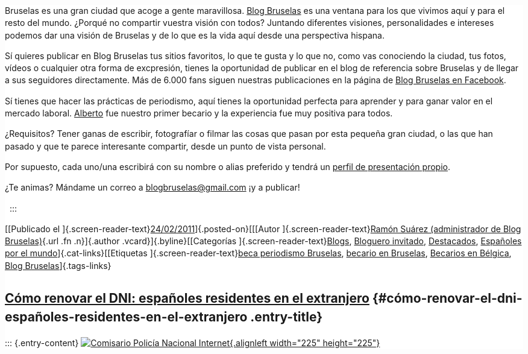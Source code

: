Bruselas es una gran ciudad que acoge a gente maravillosa. [Blog
Bruselas](../../../index.html) es una ventana para los que vivimos aquí
y para el resto del mundo. ¿Porqué no compartir vuestra visión con
todos? Juntando diferentes visiones, personalidades e intereses podemos
dar una visión de Bruselas y de lo que es la vida aquí desde una
perspectiva hispana.

Sí quieres publicar en Blog Bruselas tus sitios favoritos, lo que te
gusta y lo que no, como vas conociendo la ciudad, tus fotos, vídeos o
cualquier otra forma de excpresión, tienes la oportunidad de publicar en
el blog de referencia sobre Bruselas y de llegar a sus seguidores
directamente. Más de 6.000 fans siguen nuestras publicaciones en la
página de [Blog Bruselas en
Facebook](http://www.facebook.com/blogbruselas "Blog Bruselas españoles en Facebook").

Sí tienes que hacer las prácticas de periodismo, aquí tienes la
oportunidad perfecta para aprender y para ganar valor en el mercado
laboral.
[Alberto](../../author/albertosegarraruiz/index.html "Alberto Segarra Ruíz")
fue nuestro primer becario y la experiencia fue muy positiva para todos.

¿Requisitos? Tener ganas de escribir, fotografíar o filmar las cosas que
pasan por esta pequeña gran ciudad, o las que han pasado y que te parece
interesante compartir, desde un punto de vista personal.

Por supuesto, cada uno/una escribirá con su nombre o alias preferido y
tendrá un [perfil de presentación propio](../../../index.html?p=995).

¿Te animas? Mándame un correo a <blogbruselas@gmail.com> ¡y a publicar!

 
:::

[[Publicado el
]{.screen-reader-text}[24/02/2011](../../../index.html?p=3284)]{.posted-on}[[[Autor
]{.screen-reader-text}[Ramón Suárez (administrador de Blog
Bruselas)](../../author/admin/index.html){.url .fn .n}]{.author
.vcard}]{.byline}[[Categorías
]{.screen-reader-text}[Blogs](../blogs/index.html), [Bloguero
invitado](../bloguero-invitado/index.html),
[Destacados](../destacados/index.html), [Españoles por el
mundo](index.html)]{.cat-links}[[Etiquetas ]{.screen-reader-text}[beca
periodismo Bruselas](../../tag/beca-periodismo-bruselas/index.html),
[becario en Bruselas](../../tag/becario-en-bruselas/index.html),
[Becarios en Bélgica](../../tag/becarios-en-belgica/index.html), [Blog
Bruselas](../../tag/blog-bruselas/index.html)]{.tags-links}

[Cómo renovar el DNI: españoles residentes en el extranjero](../../../index.html?p=3237) {#cómo-renovar-el-dni-españoles-residentes-en-el-extranjero .entry-title}
----------------------------------------------------------------------------------------

::: {.entry-content}
[![Comisario Policía Nacional Internet
](http://t2.gstatic.com/images?q=tbn:8gZqLC-r3KRqJM:http://futurospolicias.webcindario.com/imagenes/Avatares/comisario.jpg&t=1 "Comisario Policía Nacional Internet "){.alignleft
width="225"
height="225"}](http://t2.gstatic.com/images?q=tbn:8gZqLC-r3KRqJM:http://futurospolicias.webcindario.com/imagenes/Avatares/comisario.jpg&t=1)
